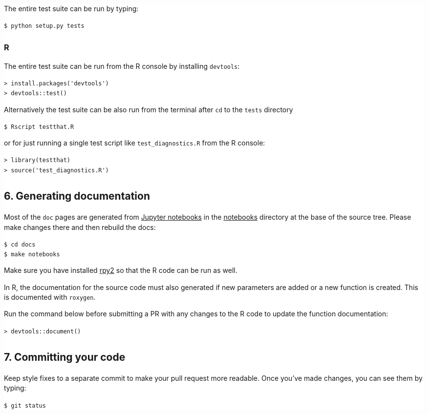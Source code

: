 The entire test suite can be run by typing:

```
$ python setup.py tests 
```

### R

The entire test suite can be run from the R console by installing `devtools`:

```
> install.packages('devtools')
> devtools::test()
```

Alternatively the test suite can be also run from the terminal after `cd` to the `tests` directory

```
$ Rscript testthat.R 
```

or for just running a single test script like `test_diagnostics.R` from the R console:

```
> library(testthat)
> source('test_diagnostics.R')
```

## 6. Generating documentation

Most of the `doc` pages are generated from [Jupyter notebooks](http://jupyter.org/) in the [notebooks](https://github.com/facebook/prophet/tree/master/notebooks) directory at the base of the source tree. Please make changes there and then rebuild the docs:

```
$ cd docs
$ make notebooks
```

Make sure you have installed [rpy2](https://rpy2.bitbucket.io/) so that the R code can be run as well.

In R, the documentation for the source code must also generated if new parameters are added or a new function is created. This is documented with `roxygen`.

Run the command below before submitting a PR with any changes to the R code to update the function documentation:

```
> devtools::document()  
```

## 7. Committing your code

Keep style fixes to a separate commit to make your pull request more readable. Once you’ve made changes, you can see them by typing:

```
$ git status 
```
